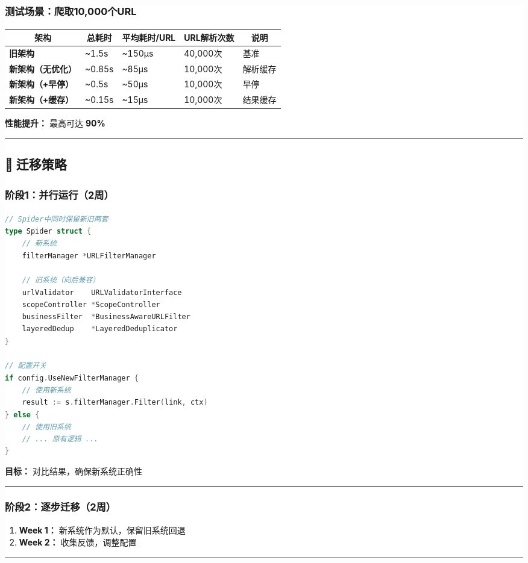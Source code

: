 ### 测试场景：爬取10,000个URL

| 架构 | 总耗时 | 平均耗时/URL | URL解析次数 | 说明 |
|-----|--------|-------------|------------|------|
| **旧架构** | ~1.5s | ~150µs | 40,000次 | 基准 |
| **新架构（无优化）** | ~0.85s | ~85µs | 10,000次 | 解析缓存 |
| **新架构（+早停）** | ~0.5s | ~50µs | 10,000次 | 早停 |
| **新架构（+缓存）** | ~0.15s | ~15µs | 10,000次 | 结果缓存 |

**性能提升：** 最高可达 **90%**

---

## 🔄 迁移策略

### 阶段1：并行运行（2周）

```go
// Spider中同时保留新旧两套
type Spider struct {
    // 新系统
    filterManager *URLFilterManager
    
    // 旧系统（向后兼容）
    urlValidator    URLValidatorInterface
    scopeController *ScopeController
    businessFilter  *BusinessAwareURLFilter
    layeredDedup    *LayeredDeduplicator
}

// 配置开关
if config.UseNewFilterManager {
    // 使用新系统
    result := s.filterManager.Filter(link, ctx)
} else {
    // 使用旧系统
    // ... 原有逻辑 ...
}
```

**目标：** 对比结果，确保新系统正确性

---

### 阶段2：逐步迁移（2周）

1. **Week 1：** 新系统作为默认，保留旧系统回退
2. **Week 2：** 收集反馈，调整配置

---
